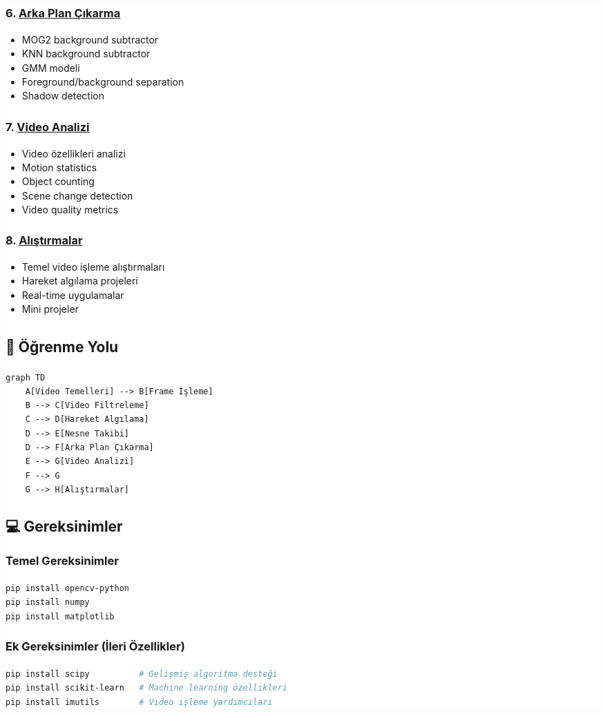 ### 6. [Arka Plan Çıkarma](06-arka-plan-cikarma.py)
- MOG2 background subtractor
- KNN background subtractor
- GMM modeli
- Foreground/background separation
- Shadow detection

### 7. [Video Analizi](07-video-analizi.py)
- Video özellikleri analizi
- Motion statistics
- Object counting
- Scene change detection
- Video quality metrics

### 8. [Alıştırmalar](08-alistirmalar/)
- Temel video işleme alıştırmaları
- Hareket algılama projeleri
- Real-time uygulamalar
- Mini projeler

## 🎯 Öğrenme Yolu

```mermaid
graph TD
    A[Video Temelleri] --> B[Frame İşleme]
    B --> C[Video Filtreleme]
    C --> D[Hareket Algılama]
    D --> E[Nesne Takibi]
    D --> F[Arka Plan Çıkarma]
    E --> G[Video Analizi]
    F --> G
    G --> H[Alıştırmalar]
```

## 💻 Gereksinimler

### Temel Gereksinimler
```bash
pip install opencv-python
pip install numpy
pip install matplotlib
```

### Ek Gereksinimler (İleri Özellikler)
```bash
pip install scipy          # Gelişmiş algoritma desteği
pip install scikit-learn   # Machine learning özellikleri
pip install imutils        # Video işleme yardımcıları
```
